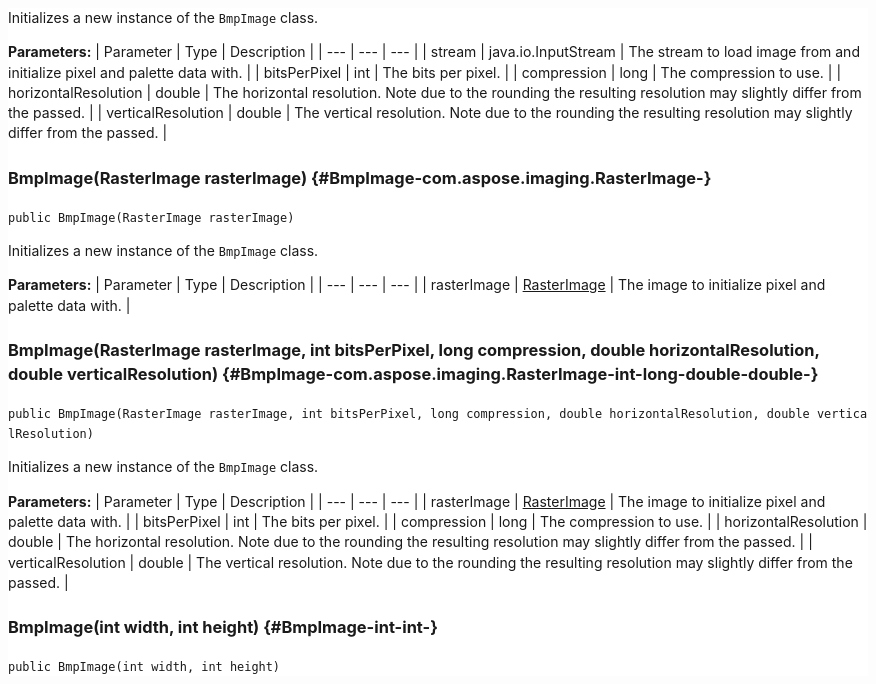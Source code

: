 
Initializes a new instance of the `BmpImage` class.

**Parameters:**
| Parameter | Type | Description |
| --- | --- | --- |
| stream | java.io.InputStream | The stream to load image from and initialize pixel and palette data with. |
| bitsPerPixel | int | The bits per pixel. |
| compression | long | The compression to use. |
| horizontalResolution | double | The horizontal resolution. Note due to the rounding the resulting resolution may slightly differ from the passed. |
| verticalResolution | double | The vertical resolution. Note due to the rounding the resulting resolution may slightly differ from the passed. |

### BmpImage(RasterImage rasterImage) {#BmpImage-com.aspose.imaging.RasterImage-}
```
public BmpImage(RasterImage rasterImage)
```


Initializes a new instance of the `BmpImage` class.

**Parameters:**
| Parameter | Type | Description |
| --- | --- | --- |
| rasterImage | [RasterImage](../../com.aspose.imaging/rasterimage) | The image to initialize pixel and palette data with. |

### BmpImage(RasterImage rasterImage, int bitsPerPixel, long compression, double horizontalResolution, double verticalResolution) {#BmpImage-com.aspose.imaging.RasterImage-int-long-double-double-}
```
public BmpImage(RasterImage rasterImage, int bitsPerPixel, long compression, double horizontalResolution, double verticalResolution)
```


Initializes a new instance of the `BmpImage` class.

**Parameters:**
| Parameter | Type | Description |
| --- | --- | --- |
| rasterImage | [RasterImage](../../com.aspose.imaging/rasterimage) | The image to initialize pixel and palette data with. |
| bitsPerPixel | int | The bits per pixel. |
| compression | long | The compression to use. |
| horizontalResolution | double | The horizontal resolution. Note due to the rounding the resulting resolution may slightly differ from the passed. |
| verticalResolution | double | The vertical resolution. Note due to the rounding the resulting resolution may slightly differ from the passed. |

### BmpImage(int width, int height) {#BmpImage-int-int-}
```
public BmpImage(int width, int height)
```
